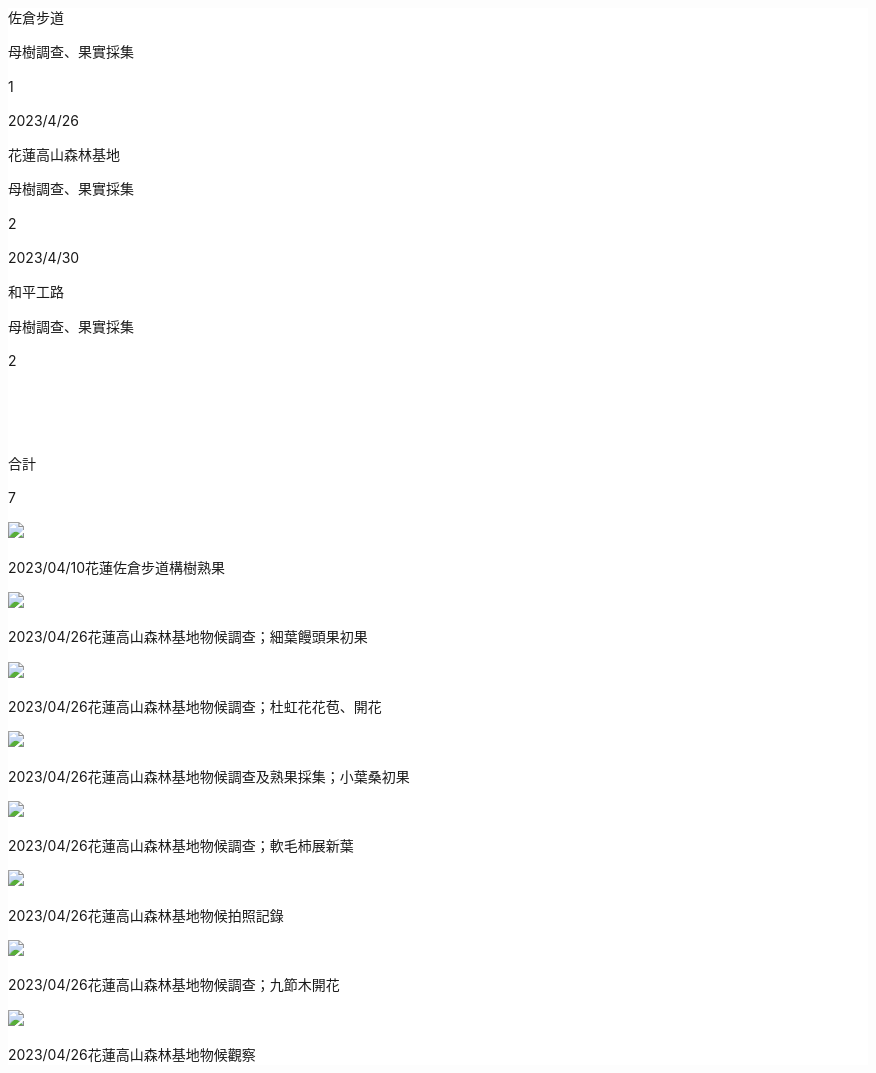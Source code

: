 佐倉步道

母樹調查、果實採集

1

2023/4/26

花蓮高山森林基地

母樹調查、果實採集

2

2023/4/30

和平工路

母樹調查、果實採集

2

 

 

合計

7

![](https://www.reforestation.tw/wp-content/uploads/2023/05/20230410-花蓮佐倉步道構樹熟果.jpg)

2023/04/10花蓮佐倉步道構樹熟果

![](https://www.reforestation.tw/wp-content/uploads/2023/05/20230426-花蓮高山森林基地物候調查；細葉饅頭果初果.jpg)

2023/04/26花蓮高山森林基地物候調查；細葉饅頭果初果

![](https://www.reforestation.tw/wp-content/uploads/2023/05/20230426-花蓮高山森林基地物候調查；杜虹花花苞、開花.jpg)

2023/04/26花蓮高山森林基地物候調查；杜虹花花苞、開花

![](https://www.reforestation.tw/wp-content/uploads/2023/05/20230426-花蓮高山森林基地物候調查及熟果採集；小葉桑初果.jpg)

2023/04/26花蓮高山森林基地物候調查及熟果採集；小葉桑初果

![](https://www.reforestation.tw/wp-content/uploads/2023/05/20230426-花蓮高山森林基地物候調查；軟毛柿展新葉.jpg)

2023/04/26花蓮高山森林基地物候調查；軟毛柿展新葉

![](https://www.reforestation.tw/wp-content/uploads/2023/05/20230426-花蓮高山森林基地物候拍照記錄.jpg)

2023/04/26花蓮高山森林基地物候拍照記錄

![](https://www.reforestation.tw/wp-content/uploads/2023/05/20230426-花蓮高山森林基地物候調查；九節木開花.jpg)

2023/04/26花蓮高山森林基地物候調查；九節木開花

![](https://www.reforestation.tw/wp-content/uploads/2023/05/20230426-花蓮高山森林基地物候觀察.jpg)

2023/04/26花蓮高山森林基地物候觀察
